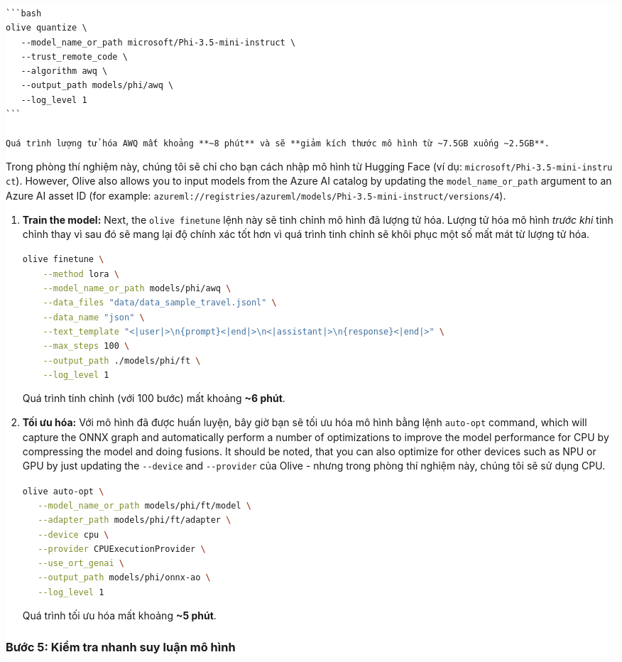     ```bash
    olive quantize \
       --model_name_or_path microsoft/Phi-3.5-mini-instruct \
       --trust_remote_code \
       --algorithm awq \
       --output_path models/phi/awq \
       --log_level 1
    ```
    
    Quá trình lượng tử hóa AWQ mất khoảng **~8 phút** và sẽ **giảm kích thước mô hình từ ~7.5GB xuống ~2.5GB**.
   
   Trong phòng thí nghiệm này, chúng tôi sẽ chỉ cho bạn cách nhập mô hình từ Hugging Face (ví dụ: `microsoft/Phi-3.5-mini-instruct`). However, Olive also allows you to input models from the Azure AI catalog by updating the `model_name_or_path` argument to an Azure AI asset ID (for example:  `azureml://registries/azureml/models/Phi-3.5-mini-instruct/versions/4`). 

1. **Train the model:** Next, the `olive finetune` lệnh này sẽ tinh chỉnh mô hình đã lượng tử hóa. Lượng tử hóa mô hình *trước khi* tinh chỉnh thay vì sau đó sẽ mang lại độ chính xác tốt hơn vì quá trình tinh chỉnh sẽ khôi phục một số mất mát từ lượng tử hóa.

    ```bash
    olive finetune \
        --method lora \
        --model_name_or_path models/phi/awq \
        --data_files "data/data_sample_travel.jsonl" \
        --data_name "json" \
        --text_template "<|user|>\n{prompt}<|end|>\n<|assistant|>\n{response}<|end|>" \
        --max_steps 100 \
        --output_path ./models/phi/ft \
        --log_level 1
    ```
    
    Quá trình tinh chỉnh (với 100 bước) mất khoảng **~6 phút**.

1. **Tối ưu hóa:** Với mô hình đã được huấn luyện, bây giờ bạn sẽ tối ưu hóa mô hình bằng lệnh `auto-opt` command, which will capture the ONNX graph and automatically perform a number of optimizations to improve the model performance for CPU by compressing the model and doing fusions. It should be noted, that you can also optimize for other devices such as NPU or GPU by just updating the `--device` and `--provider` của Olive - nhưng trong phòng thí nghiệm này, chúng tôi sẽ sử dụng CPU.

    ```bash
    olive auto-opt \
       --model_name_or_path models/phi/ft/model \
       --adapter_path models/phi/ft/adapter \
       --device cpu \
       --provider CPUExecutionProvider \
       --use_ort_genai \
       --output_path models/phi/onnx-ao \
       --log_level 1
    ```
    
    Quá trình tối ưu hóa mất khoảng **~5 phút**.

### Bước 5: Kiểm tra nhanh suy luận mô hình
